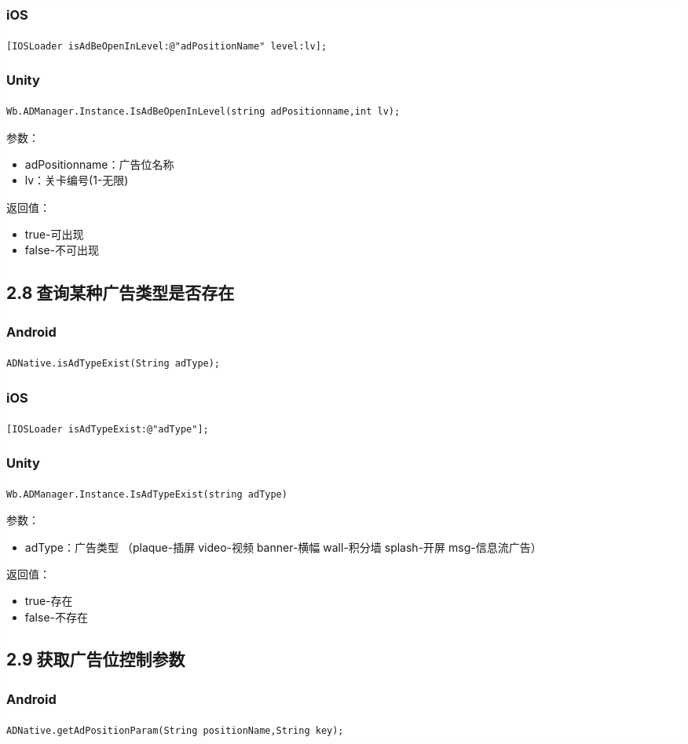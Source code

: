 ### iOS

```text
[IOSLoader isAdBeOpenInLevel:@"adPositionName" level:lv];
```

### Unity

```text
Wb.ADManager.Instance.IsAdBeOpenInLevel(string adPositionname,int lv);
```

参数：

* adPositionname：广告位名称 
* lv：关卡编号\(1-无限\)  

返回值：

* true-可出现 
* false-不可出现

## 2.8 查询某种广告类型是否存在

### Android

```text
ADNative.isAdTypeExist(String adType);
```

### iOS

```text
[IOSLoader isAdTypeExist:@"adType"];
```

### Unity

```text
Wb.ADManager.Instance.IsAdTypeExist(string adType)
```

参数：

* adType：广告类型 （plaque-插屏 video-视频 banner-横幅 wall-积分墙 splash-开屏 msg-信息流广告）  

返回值：

* true-存在 
* false-不存在

## 2.9 获取广告位控制参数

### Android

```text
ADNative.getAdPositionParam(String positionName,String key);
```
